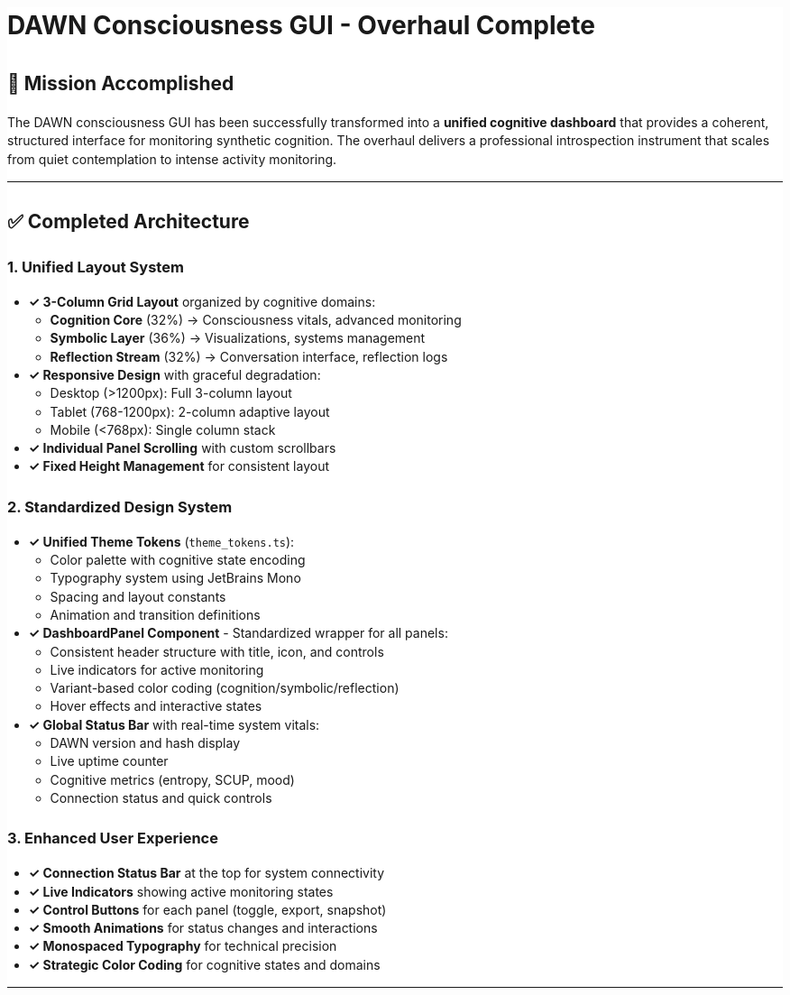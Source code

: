 # DAWN Consciousness GUI - Overhaul Complete

## 🎯 Mission Accomplished

The DAWN consciousness GUI has been successfully transformed into a **unified cognitive dashboard** that provides a coherent, structured interface for monitoring synthetic cognition. The overhaul delivers a professional introspection instrument that scales from quiet contemplation to intense activity monitoring.

---

## ✅ Completed Architecture

### 1. **Unified Layout System**
- **✓ 3-Column Grid Layout** organized by cognitive domains:
  - **Cognition Core** (32%) → Consciousness vitals, advanced monitoring
  - **Symbolic Layer** (36%) → Visualizations, systems management  
  - **Reflection Stream** (32%) → Conversation interface, reflection logs
- **✓ Responsive Design** with graceful degradation:
  - Desktop (>1200px): Full 3-column layout
  - Tablet (768-1200px): 2-column adaptive layout
  - Mobile (<768px): Single column stack
- **✓ Individual Panel Scrolling** with custom scrollbars
- **✓ Fixed Height Management** for consistent layout

### 2. **Standardized Design System**
- **✓ Unified Theme Tokens** (`theme_tokens.ts`):
  - Color palette with cognitive state encoding
  - Typography system using JetBrains Mono
  - Spacing and layout constants
  - Animation and transition definitions
- **✓ DashboardPanel Component** - Standardized wrapper for all panels:
  - Consistent header structure with title, icon, and controls
  - Live indicators for active monitoring
  - Variant-based color coding (cognition/symbolic/reflection)
  - Hover effects and interactive states
- **✓ Global Status Bar** with real-time system vitals:
  - DAWN version and hash display
  - Live uptime counter
  - Cognitive metrics (entropy, SCUP, mood)
  - Connection status and quick controls

### 3. **Enhanced User Experience**
- **✓ Connection Status Bar** at the top for system connectivity
- **✓ Live Indicators** showing active monitoring states
- **✓ Control Buttons** for each panel (toggle, export, snapshot)
- **✓ Smooth Animations** for status changes and interactions
- **✓ Monospaced Typography** for technical precision
- **✓ Strategic Color Coding** for cognitive states and domains

---
